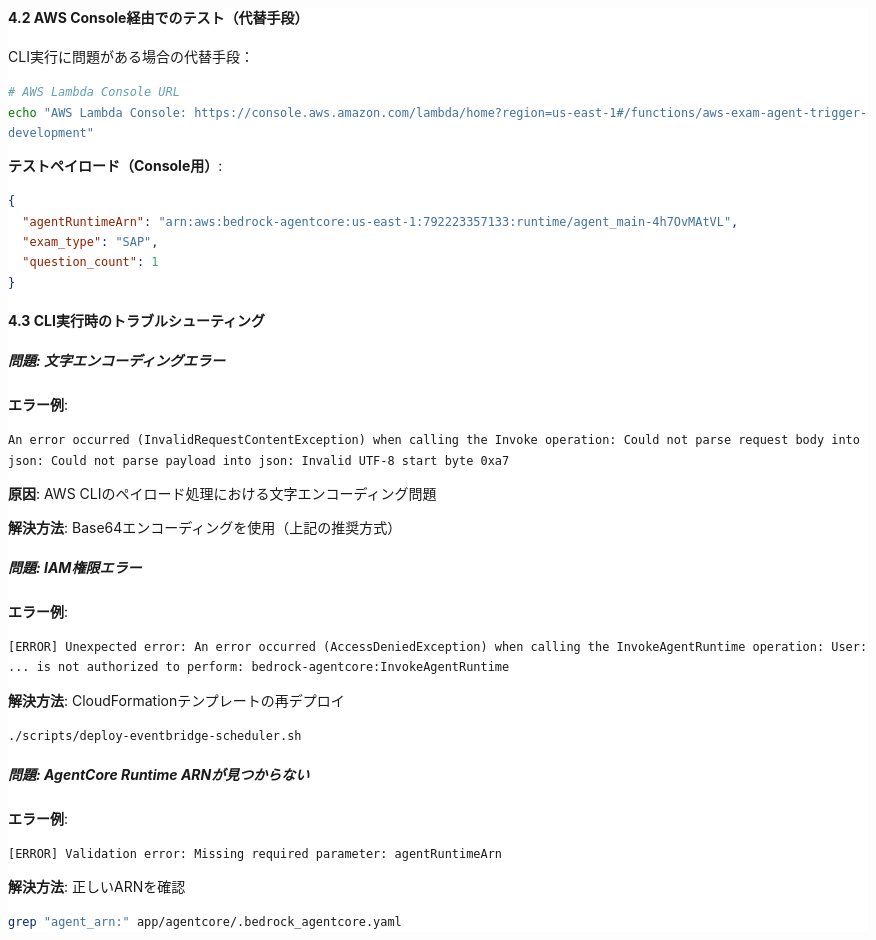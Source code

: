#### 4.2 AWS Console経由でのテスト（代替手段）

CLI実行に問題がある場合の代替手段：

```bash
# AWS Lambda Console URL
echo "AWS Lambda Console: https://console.aws.amazon.com/lambda/home?region=us-east-1#/functions/aws-exam-agent-trigger-development"
```

**テストペイロード（Console用）**:
```json
{
  "agentRuntimeArn": "arn:aws:bedrock-agentcore:us-east-1:792223357133:runtime/agent_main-4h7OvMAtVL",
  "exam_type": "SAP",
  "question_count": 1
}
```

#### 4.3 CLI実行時のトラブルシューティング

##### 問題: 文字エンコーディングエラー

**エラー例**:
```
An error occurred (InvalidRequestContentException) when calling the Invoke operation: Could not parse request body into json: Could not parse payload into json: Invalid UTF-8 start byte 0xa7
```

**原因**: AWS CLIのペイロード処理における文字エンコーディング問題

**解決方法**: Base64エンコーディングを使用（上記の推奨方式）

##### 問題: IAM権限エラー

**エラー例**:
```
[ERROR] Unexpected error: An error occurred (AccessDeniedException) when calling the InvokeAgentRuntime operation: User: ... is not authorized to perform: bedrock-agentcore:InvokeAgentRuntime
```

**解決方法**: CloudFormationテンプレートの再デプロイ
```bash
./scripts/deploy-eventbridge-scheduler.sh
```

##### 問題: AgentCore Runtime ARNが見つからない

**エラー例**:
```
[ERROR] Validation error: Missing required parameter: agentRuntimeArn
```

**解決方法**: 正しいARNを確認
```bash
grep "agent_arn:" app/agentcore/.bedrock_agentcore.yaml
```
